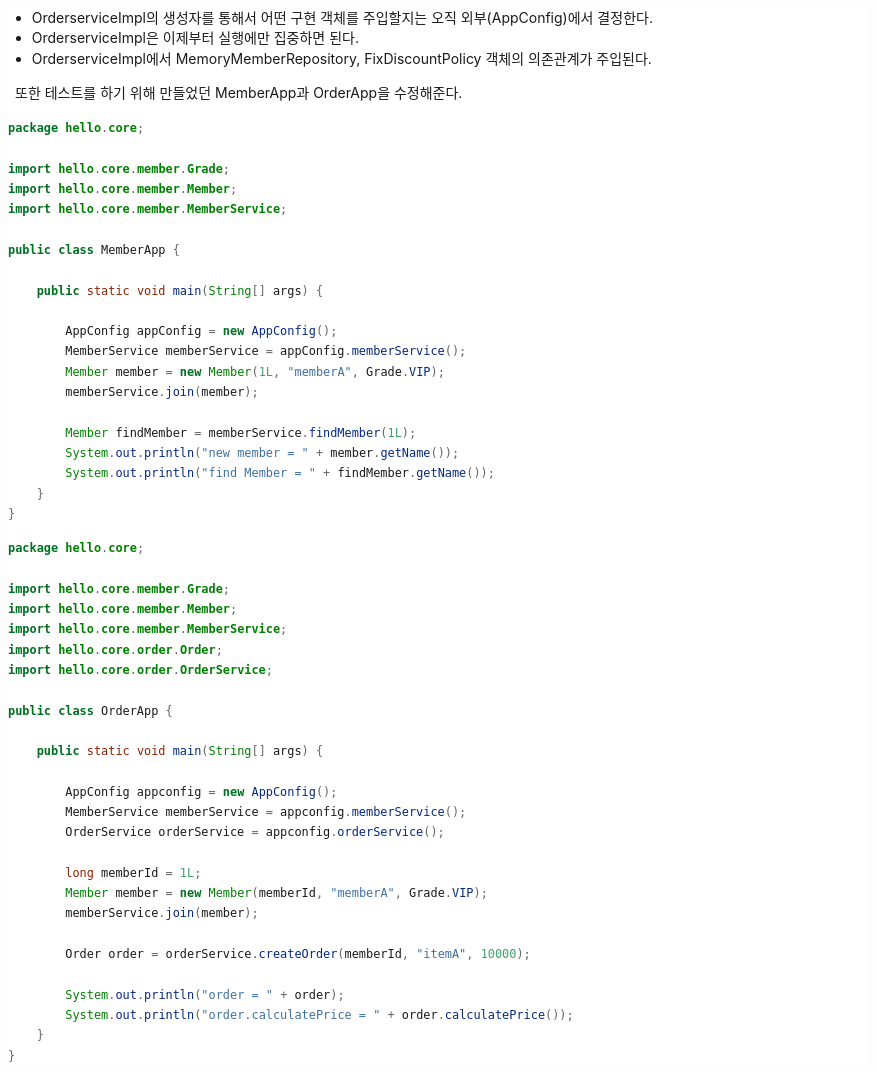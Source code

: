 * OrderserviceImpl의 생성자를 통해서 어떤 구현 객체를 주입할지는 오직 외부(AppConfig)에서 결정한다.
* OrderserviceImpl은 이제부터 실행에만 집중하면 된다.
* OrderserviceImpl에서 MemoryMemberRepository, FixDiscountPolicy 객체의 의존관계가 주입된다.

&ensp;또한 테스트를 하기 위해 만들었던 MemberApp과 OrderApp을 수정해준다.
```java
package hello.core;

import hello.core.member.Grade;
import hello.core.member.Member;
import hello.core.member.MemberService;

public class MemberApp {

    public static void main(String[] args) {

        AppConfig appConfig = new AppConfig();
        MemberService memberService = appConfig.memberService();
        Member member = new Member(1L, "memberA", Grade.VIP);
        memberService.join(member);

        Member findMember = memberService.findMember(1L);
        System.out.println("new member = " + member.getName());
        System.out.println("find Member = " + findMember.getName());
    }
}
```

```java
package hello.core;

import hello.core.member.Grade;
import hello.core.member.Member;
import hello.core.member.MemberService;
import hello.core.order.Order;
import hello.core.order.OrderService;

public class OrderApp {

    public static void main(String[] args) {

        AppConfig appconfig = new AppConfig();
        MemberService memberService = appconfig.memberService();
        OrderService orderService = appconfig.orderService();

        long memberId = 1L;
        Member member = new Member(memberId, "memberA", Grade.VIP);
        memberService.join(member);

        Order order = orderService.createOrder(memberId, "itemA", 10000);

        System.out.println("order = " + order);
        System.out.println("order.calculatePrice = " + order.calculatePrice());
    }
}
```
